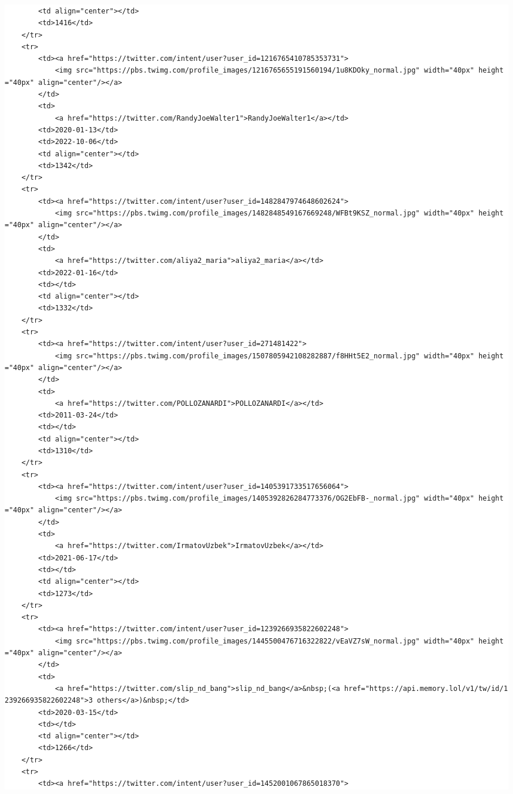             <td align="center"></td>
            <td>1416</td>
        </tr>
        <tr>
            <td><a href="https://twitter.com/intent/user?user_id=1216765410785353731">
                <img src="https://pbs.twimg.com/profile_images/1216765655191560194/1u8KDOky_normal.jpg" width="40px" height="40px" align="center"/></a>
            </td>
            <td>
                <a href="https://twitter.com/RandyJoeWalter1">RandyJoeWalter1</a></td>
            <td>2020-01-13</td>
            <td>2022-10-06</td>
            <td align="center"></td>
            <td>1342</td>
        </tr>
        <tr>
            <td><a href="https://twitter.com/intent/user?user_id=1482847974648602624">
                <img src="https://pbs.twimg.com/profile_images/1482848549167669248/WFBt9KSZ_normal.jpg" width="40px" height="40px" align="center"/></a>
            </td>
            <td>
                <a href="https://twitter.com/aliya2_maria">aliya2_maria</a></td>
            <td>2022-01-16</td>
            <td></td>
            <td align="center"></td>
            <td>1332</td>
        </tr>
        <tr>
            <td><a href="https://twitter.com/intent/user?user_id=271481422">
                <img src="https://pbs.twimg.com/profile_images/1507805942108282887/f8HHt5E2_normal.jpg" width="40px" height="40px" align="center"/></a>
            </td>
            <td>
                <a href="https://twitter.com/POLLOZANARDI">POLLOZANARDI</a></td>
            <td>2011-03-24</td>
            <td></td>
            <td align="center"></td>
            <td>1310</td>
        </tr>
        <tr>
            <td><a href="https://twitter.com/intent/user?user_id=1405391733517656064">
                <img src="https://pbs.twimg.com/profile_images/1405392826284773376/OG2EbFB-_normal.jpg" width="40px" height="40px" align="center"/></a>
            </td>
            <td>
                <a href="https://twitter.com/IrmatovUzbek">IrmatovUzbek</a></td>
            <td>2021-06-17</td>
            <td></td>
            <td align="center"></td>
            <td>1273</td>
        </tr>
        <tr>
            <td><a href="https://twitter.com/intent/user?user_id=1239266935822602248">
                <img src="https://pbs.twimg.com/profile_images/1445500476716322822/vEaVZ7sW_normal.jpg" width="40px" height="40px" align="center"/></a>
            </td>
            <td>
                <a href="https://twitter.com/slip_nd_bang">slip_nd_bang</a>&nbsp;(<a href="https://api.memory.lol/v1/tw/id/1239266935822602248">3 others</a>)&nbsp;</td>
            <td>2020-03-15</td>
            <td></td>
            <td align="center"></td>
            <td>1266</td>
        </tr>
        <tr>
            <td><a href="https://twitter.com/intent/user?user_id=1452001067865018370">